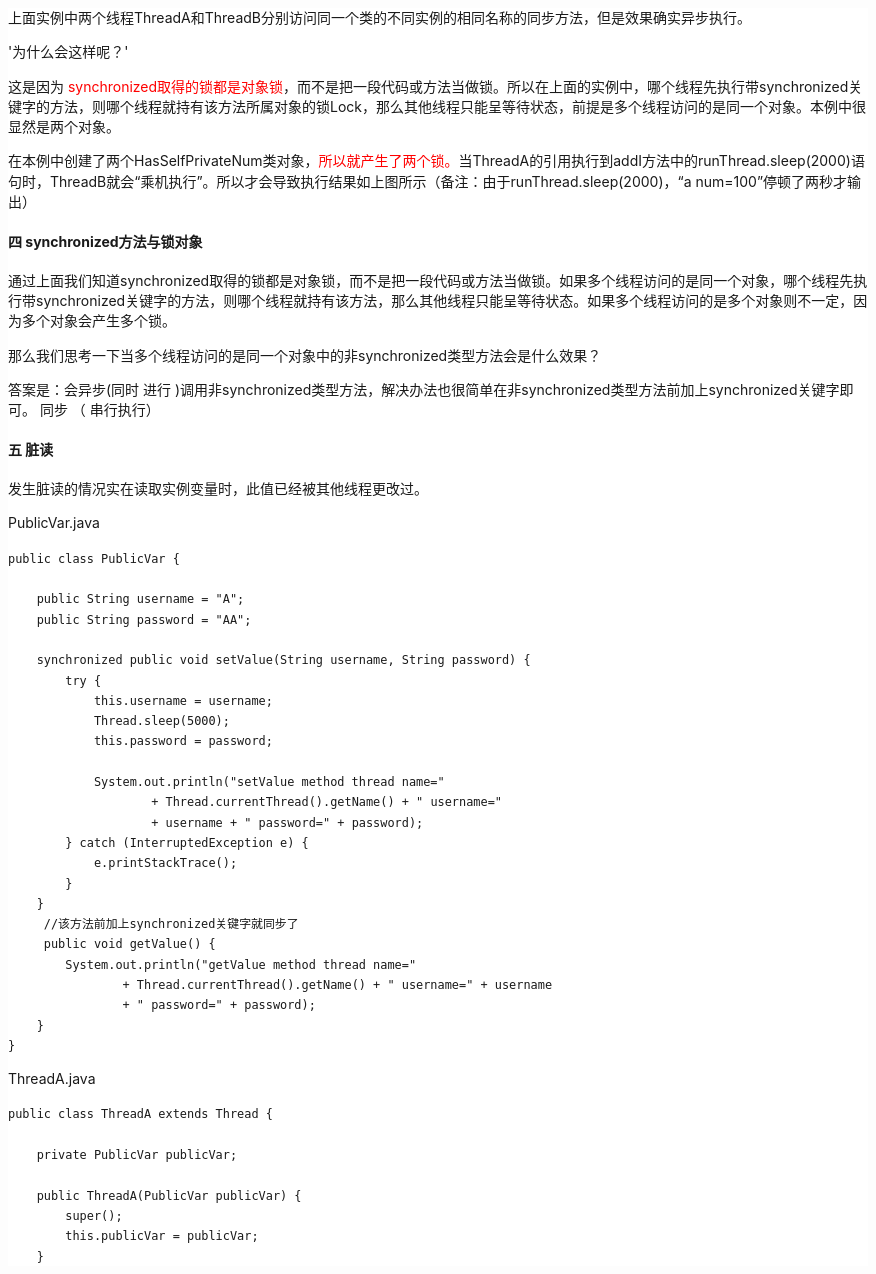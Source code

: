 上面实例中两个线程ThreadA和ThreadB分别访问同一个类的不同实例的相同名称的同步方法，但是效果确实异步执行。

'为什么会这样呢？'

这是因为 <span style="color: red">synchronized取得的锁都是对象锁</span>，而不是把一段代码或方法当做锁。所以在上面的实例中，哪个线程先执行带synchronized关键字的方法，则哪个线程就持有该方法所属对象的锁Lock，那么其他线程只能呈等待状态，前提是多个线程访问的是同一个对象。本例中很显然是两个对象。

在本例中创建了两个HasSelfPrivateNum类对象，<span style="color: red">所以就产生了两个锁。</span>当ThreadA的引用执行到addI方法中的runThread.sleep(2000)语句时，ThreadB就会“乘机执行”。所以才会导致执行结果如上图所示（备注：由于runThread.sleep(2000)，“a num=100”停顿了两秒才输出）

#### 四 synchronized方法与锁对象
通过上面我们知道synchronized取得的锁都是对象锁，而不是把一段代码或方法当做锁。如果多个线程访问的是同一个对象，哪个线程先执行带synchronized关键字的方法，则哪个线程就持有该方法，那么其他线程只能呈等待状态。如果多个线程访问的是多个对象则不一定，因为多个对象会产生多个锁。

那么我们思考一下当多个线程访问的是同一个对象中的非synchronized类型方法会是什么效果？

答案是：会异步(同时 进行 )调用非synchronized类型方法，解决办法也很简单在非synchronized类型方法前加上synchronized关键字即可。
			同步 （ 串行执行）
			
#### 五 脏读
发生脏读的情况实在读取实例变量时，此值已经被其他线程更改过。

PublicVar.java

	public class PublicVar {

		public String username = "A";
		public String password = "AA";

		synchronized public void setValue(String username, String password) {
			try {
				this.username = username;
				Thread.sleep(5000);
				this.password = password;

				System.out.println("setValue method thread name="
						+ Thread.currentThread().getName() + " username="
						+ username + " password=" + password);
			} catch (InterruptedException e) {
				e.printStackTrace();
			}
		}
		 //该方法前加上synchronized关键字就同步了
		 public void getValue() {
			System.out.println("getValue method thread name="
					+ Thread.currentThread().getName() + " username=" + username
					+ " password=" + password);
		}
	}

ThreadA.java

	public class ThreadA extends Thread {

		private PublicVar publicVar;

		public ThreadA(PublicVar publicVar) {
			super();
			this.publicVar = publicVar;
		}
